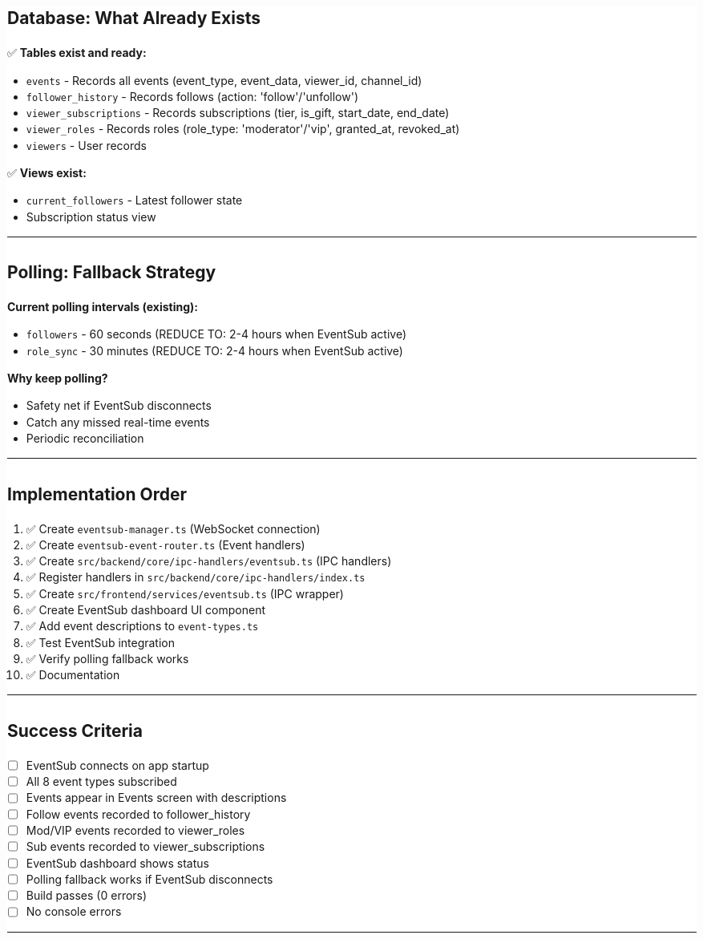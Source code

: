 
## Database: What Already Exists

✅ **Tables exist and ready:**
- `events` - Records all events (event_type, event_data, viewer_id, channel_id)
- `follower_history` - Records follows (action: 'follow'/'unfollow')
- `viewer_subscriptions` - Records subscriptions (tier, is_gift, start_date, end_date)
- `viewer_roles` - Records roles (role_type: 'moderator'/'vip', granted_at, revoked_at)
- `viewers` - User records

✅ **Views exist:**
- `current_followers` - Latest follower state
- Subscription status view

---

## Polling: Fallback Strategy

**Current polling intervals (existing):**
- `followers` - 60 seconds (REDUCE TO: 2-4 hours when EventSub active)
- `role_sync` - 30 minutes (REDUCE TO: 2-4 hours when EventSub active)

**Why keep polling?**
- Safety net if EventSub disconnects
- Catch any missed real-time events
- Periodic reconciliation

---

## Implementation Order

1. ✅ Create `eventsub-manager.ts` (WebSocket connection)
2. ✅ Create `eventsub-event-router.ts` (Event handlers)
3. ✅ Create `src/backend/core/ipc-handlers/eventsub.ts` (IPC handlers)
4. ✅ Register handlers in `src/backend/core/ipc-handlers/index.ts`
5. ✅ Create `src/frontend/services/eventsub.ts` (IPC wrapper)
6. ✅ Create EventSub dashboard UI component
7. ✅ Add event descriptions to `event-types.ts`
8. ✅ Test EventSub integration
9. ✅ Verify polling fallback works
10. ✅ Documentation

---

## Success Criteria

- [ ] EventSub connects on app startup
- [ ] All 8 event types subscribed
- [ ] Events appear in Events screen with descriptions
- [ ] Follow events recorded to follower_history
- [ ] Mod/VIP events recorded to viewer_roles
- [ ] Sub events recorded to viewer_subscriptions
- [ ] EventSub dashboard shows status
- [ ] Polling fallback works if EventSub disconnects
- [ ] Build passes (0 errors)
- [ ] No console errors

---